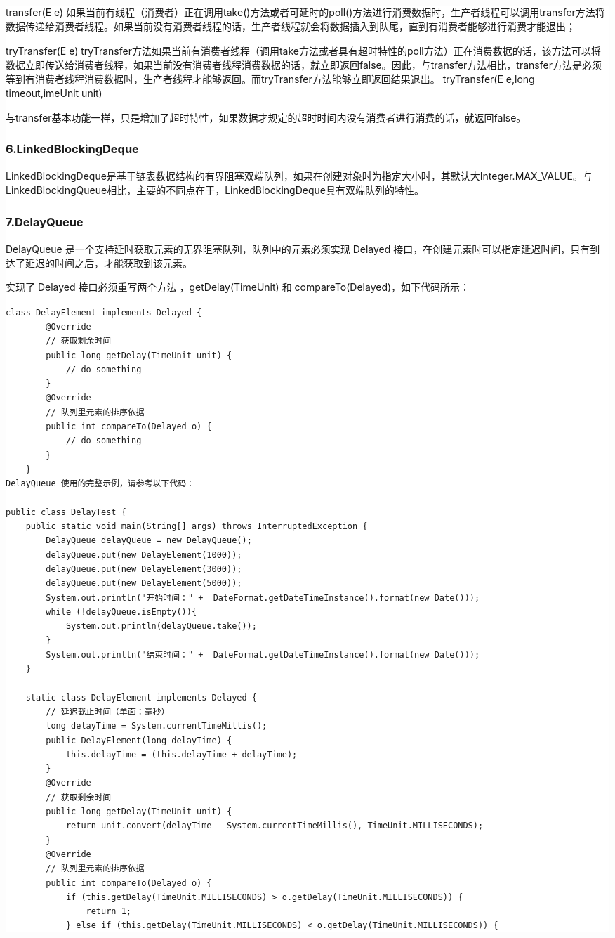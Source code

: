 transfer(E e) 如果当前有线程（消费者）正在调用take()方法或者可延时的poll()方法进行消费数据时，生产者线程可以调用transfer方法将数据传递给消费者线程。如果当前没有消费者线程的话，生产者线程就会将数据插入到队尾，直到有消费者能够进行消费才能退出；

tryTransfer(E e) tryTransfer方法如果当前有消费者线程（调用take方法或者具有超时特性的poll方法）正在消费数据的话，该方法可以将数据立即传送给消费者线程，如果当前没有消费者线程消费数据的话，就立即返回false。因此，与transfer方法相比，transfer方法是必须等到有消费者线程消费数据时，生产者线程才能够返回。而tryTransfer方法能够立即返回结果退出。
tryTransfer(E e,long timeout,imeUnit unit)

与transfer基本功能一样，只是增加了超时特性，如果数据才规定的超时时间内没有消费者进行消费的话，就返回false。

### 6.LinkedBlockingDeque
LinkedBlockingDeque是基于链表数据结构的有界阻塞双端队列，如果在创建对象时为指定大小时，其默认大Integer.MAX_VALUE。与LinkedBlockingQueue相比，主要的不同点在于，LinkedBlockingDeque具有双端队列的特性。

### 7.DelayQueue

DelayQueue 是一个支持延时获取元素的无界阻塞队列，队列中的元素必须实现 Delayed 接口，在创建元素时可以指定延迟时间，只有到达了延迟的时间之后，才能获取到该元素。

实现了 Delayed 接口必须重写两个方法 ，getDelay(TimeUnit) 和 compareTo(Delayed)，如下代码所示：


```
class DelayElement implements Delayed {
        @Override
        // 获取剩余时间
        public long getDelay(TimeUnit unit) {
            // do something
        }
        @Override
        // 队列里元素的排序依据
        public int compareTo(Delayed o) {
            // do something
        }
    }
DelayQueue 使用的完整示例，请参考以下代码：

public class DelayTest {
    public static void main(String[] args) throws InterruptedException {
        DelayQueue delayQueue = new DelayQueue();
        delayQueue.put(new DelayElement(1000));
        delayQueue.put(new DelayElement(3000));
        delayQueue.put(new DelayElement(5000));
        System.out.println("开始时间：" +  DateFormat.getDateTimeInstance().format(new Date()));
        while (!delayQueue.isEmpty()){
            System.out.println(delayQueue.take());
        }
        System.out.println("结束时间：" +  DateFormat.getDateTimeInstance().format(new Date()));
    }

    static class DelayElement implements Delayed {
        // 延迟截止时间（单面：毫秒）
        long delayTime = System.currentTimeMillis();
        public DelayElement(long delayTime) {
            this.delayTime = (this.delayTime + delayTime);
        }
        @Override
        // 获取剩余时间
        public long getDelay(TimeUnit unit) {
            return unit.convert(delayTime - System.currentTimeMillis(), TimeUnit.MILLISECONDS);
        }
        @Override
        // 队列里元素的排序依据
        public int compareTo(Delayed o) {
            if (this.getDelay(TimeUnit.MILLISECONDS) > o.getDelay(TimeUnit.MILLISECONDS)) {
                return 1;
            } else if (this.getDelay(TimeUnit.MILLISECONDS) < o.getDelay(TimeUnit.MILLISECONDS)) {
```